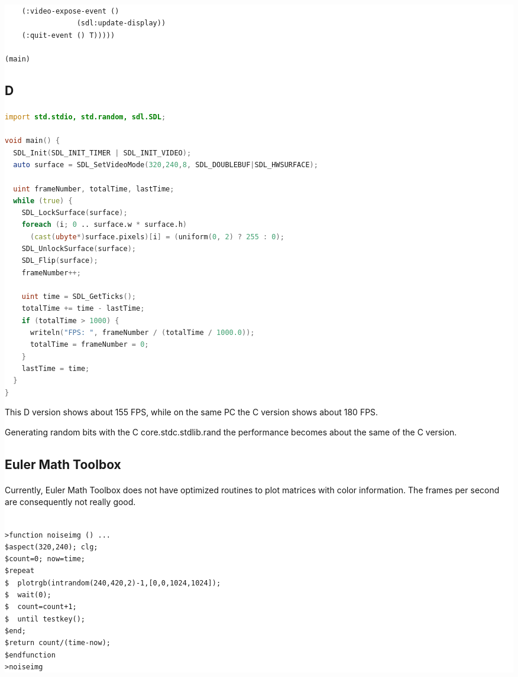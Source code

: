 ```lisp
	(:video-expose-event ()
			     (sdl:update-display))
	(:quit-event () T)))))

(main)

```




## D

```D
import std.stdio, std.random, sdl.SDL;

void main() {
  SDL_Init(SDL_INIT_TIMER | SDL_INIT_VIDEO);
  auto surface = SDL_SetVideoMode(320,240,8, SDL_DOUBLEBUF|SDL_HWSURFACE);

  uint frameNumber, totalTime, lastTime;
  while (true) {
    SDL_LockSurface(surface);
    foreach (i; 0 .. surface.w * surface.h)
      (cast(ubyte*)surface.pixels)[i] = (uniform(0, 2) ? 255 : 0);
    SDL_UnlockSurface(surface);
    SDL_Flip(surface);
    frameNumber++;

    uint time = SDL_GetTicks();
    totalTime += time - lastTime;
    if (totalTime > 1000) {
      writeln("FPS: ", frameNumber / (totalTime / 1000.0));
      totalTime = frameNumber = 0;
    }
    lastTime = time;
  }
}
```

This D version shows about 155 FPS, while on the same PC the C version shows about 180 FPS.

Generating random bits with the C core.stdc.stdlib.rand the performance becomes about the same of the C version.


## Euler Math Toolbox


Currently, Euler Math Toolbox does not have optimized routines to plot matrices with color information. The frames per second are consequently not really good.


```Euler Math Toolbox

>function noiseimg () ...
$aspect(320,240); clg;
$count=0; now=time;
$repeat
$  plotrgb(intrandom(240,420,2)-1,[0,0,1024,1024]);
$  wait(0);
$  count=count+1;
$  until testkey();
$end;
$return count/(time-now);
$endfunction
>noiseimg
```